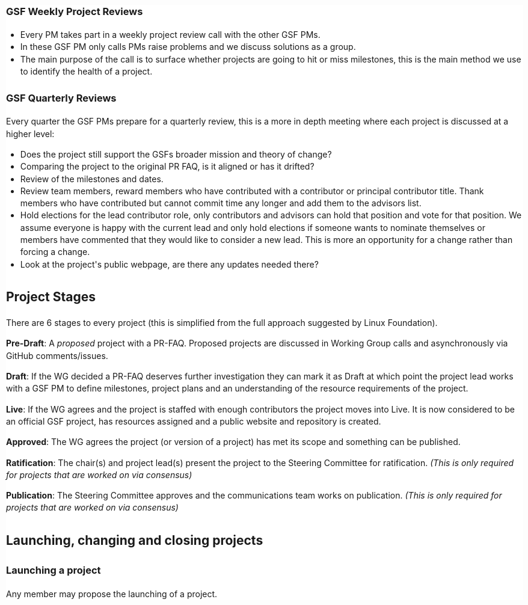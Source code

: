### GSF Weekly Project Reviews

* Every PM takes part in a weekly project review call with the other GSF PMs.
* In these GSF PM only calls PMs raise problems and we discuss solutions as a group.
* The main purpose of the call is to surface whether projects are going to hit or miss milestones, this is the main method we use to identify the health of a project.

### GSF Quarterly Reviews

Every quarter the GSF PMs prepare for a quarterly review, this is a more in depth meeting where each project is discussed at a higher level:

* Does the project still support the GSFs broader mission and theory of change?
* Comparing the project to the original PR FAQ, is it aligned or has it drifted?
* Review of the milestones and dates.
* Review team members, reward members who have contributed with a contributor or principal contributor title. Thank members who have contributed but cannot commit time any longer and add them to the advisors list.
* Hold elections for the lead contributor role, only contributors and advisors can hold that position and vote for that position. We assume everyone is happy with the current lead and only hold elections if someone wants to nominate themselves or members have commented that they would like to consider a new lead. This is more an opportunity for a change rather than forcing a change.
* Look at the project's public webpage, are there any updates needed there?

## Project Stages

There are 6 stages to every project (this is simplified from the full approach suggested by Linux Foundation).

**Pre-Draft**: A _proposed_ project with a PR-FAQ. Proposed projects are discussed in Working Group calls and asynchronously via GitHub comments/issues.

**Draft**: If the WG decided a PR-FAQ deserves further investigation they can mark it as Draft at which point the project lead works with a GSF PM to define milestones, project plans and an understanding of the resource requirements of the project.

**Live**: If the WG agrees and the project is staffed with enough contributors the project moves into Live. It is now considered to be an official GSF project, has resources assigned and a public website and repository is created.

**Approved**: The WG agrees the project (or version of a project)  has met its scope and something can be published.

**Ratification**: The chair(s) and project lead(s) present the project to the Steering Committee for ratification. _(This is only required for projects that are worked on via consensus)_

**Publication**: The Steering Committee approves and the communications team works on publication. _(This is only required for projects that are worked on via consensus)_

## Launching, changing and closing projects

### Launching a project

Any member may propose the launching of a project.
